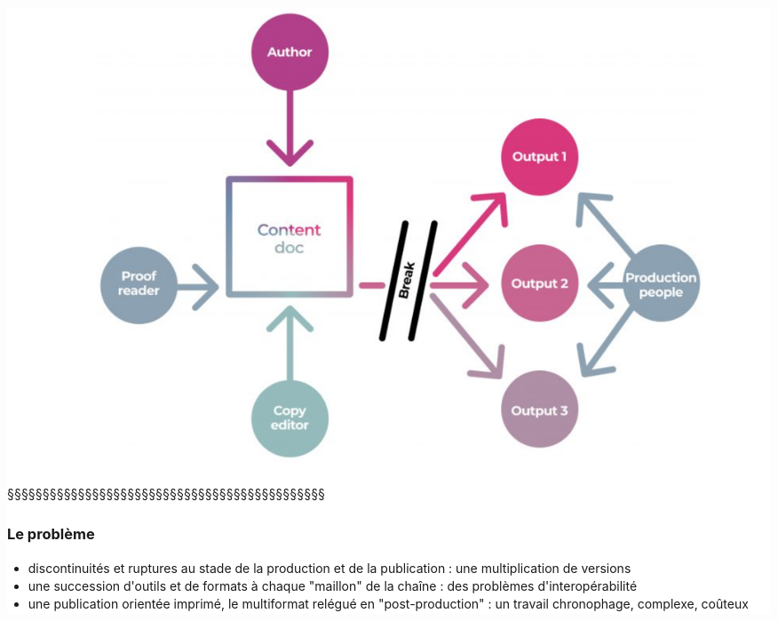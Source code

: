 ![](img/singleSourcePublishinPb.png) 



§§§§§§§§§§§§§§§§§§§§§§§§§§§§§§§§§§§§§§§§§§§§§

### Le problème

- discontinuités et ruptures au stade de la production et de la publication : une multiplication de versions
- une succession d'outils et de formats à chaque "maillon" de la chaîne : des problèmes d'interopérabilité
- une publication orientée imprimé, le multiformat relégué en "post-production" : un travail chronophage, complexe, coûteux




